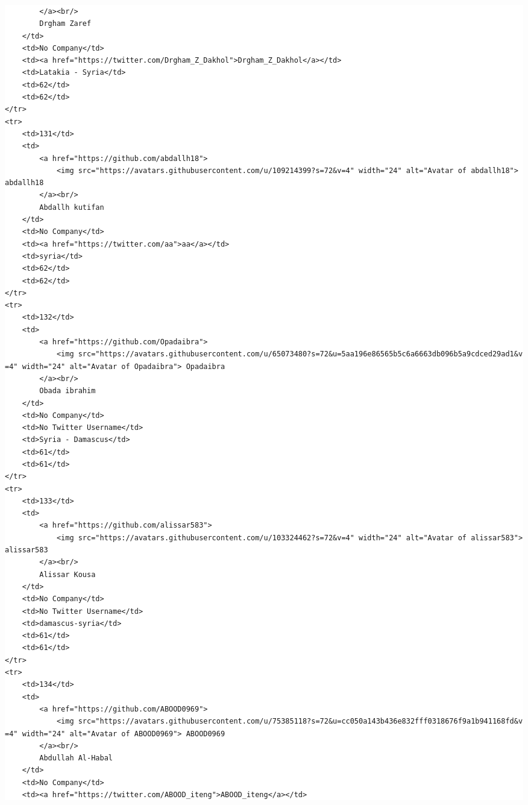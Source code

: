 			</a><br/>
			Drgham Zaref
		</td>
		<td>No Company</td>
		<td><a href="https://twitter.com/Drgham_Z_Dakhol">Drgham_Z_Dakhol</a></td>
		<td>Latakia - Syria</td>
		<td>62</td>
		<td>62</td>
	</tr>
	<tr>
		<td>131</td>
		<td>
			<a href="https://github.com/abdallh18">
				<img src="https://avatars.githubusercontent.com/u/109214399?s=72&v=4" width="24" alt="Avatar of abdallh18"> abdallh18
			</a><br/>
			Abdallh kutifan
		</td>
		<td>No Company</td>
		<td><a href="https://twitter.com/aa">aa</a></td>
		<td>syria</td>
		<td>62</td>
		<td>62</td>
	</tr>
	<tr>
		<td>132</td>
		<td>
			<a href="https://github.com/Opadaibra">
				<img src="https://avatars.githubusercontent.com/u/65073480?s=72&u=5aa196e86565b5c6a6663db096b5a9cdced29ad1&v=4" width="24" alt="Avatar of Opadaibra"> Opadaibra
			</a><br/>
			Obada ibrahim
		</td>
		<td>No Company</td>
		<td>No Twitter Username</td>
		<td>Syria - Damascus</td>
		<td>61</td>
		<td>61</td>
	</tr>
	<tr>
		<td>133</td>
		<td>
			<a href="https://github.com/alissar583">
				<img src="https://avatars.githubusercontent.com/u/103324462?s=72&v=4" width="24" alt="Avatar of alissar583"> alissar583
			</a><br/>
			Alissar Kousa
		</td>
		<td>No Company</td>
		<td>No Twitter Username</td>
		<td>damascus-syria</td>
		<td>61</td>
		<td>61</td>
	</tr>
	<tr>
		<td>134</td>
		<td>
			<a href="https://github.com/ABOOD0969">
				<img src="https://avatars.githubusercontent.com/u/75385118?s=72&u=cc050a143b436e832fff0318676f9a1b941168fd&v=4" width="24" alt="Avatar of ABOOD0969"> ABOOD0969
			</a><br/>
			Abdullah Al-Habal
		</td>
		<td>No Company</td>
		<td><a href="https://twitter.com/ABOOD_iteng">ABOOD_iteng</a></td>
